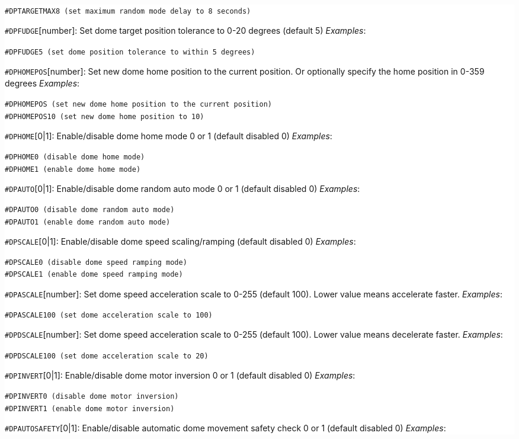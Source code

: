     #DPTARGETMAX8 (set maximum random mode delay to 8 seconds)

`#DPFUDGE`[number]:
Set dome target position tolerance to 0-20 degrees (default 5)
*Examples*:

    #DPFUDGE5 (set dome position tolerance to within 5 degrees)

`#DPHOMEPOS`[number]:
Set new dome home position to the current position. Or optionally specify the home position in 0-359 degrees
*Examples*:

    #DPHOMEPOS (set new dome home position to the current position)
    #DPHOMEPOS10 (set new dome home position to 10)

`#DPHOME`[0|1]:
Enable/disable dome home mode 0 or 1 (default disabled 0)
*Examples*:

    #DPHOME0 (disable dome home mode)
    #DPHOME1 (enable dome home mode)

`#DPAUTO`[0|1]:
Enable/disable dome random auto mode 0 or 1 (default disabled 0)
*Examples*:

    #DPAUTO0 (disable dome random auto mode)
    #DPAUTO1 (enable dome random auto mode)

`#DPSCALE`[0|1]:
Enable/disable dome speed scaling/ramping (default disabled 0)
*Examples*:

    #DPSCALE0 (disable dome speed ramping mode)
    #DPSCALE1 (enable dome speed ramping mode)

`#DPASCALE`[number]:
Set dome speed acceleration scale to 0-255 (default 100). Lower value means accelerate faster.
*Examples*:

    #DPASCALE100 (set dome acceleration scale to 100)

`#DPDSCALE`[number]:
Set dome speed acceleration scale to 0-255 (default 100). Lower value means decelerate faster.
*Examples*:

    #DPDSCALE100 (set dome acceleration scale to 20)

`#DPINVERT`[0|1]:
Enable/disable dome motor inversion 0 or 1 (default disabled 0)
*Examples*:

    #DPINVERT0 (disable dome motor inversion)
    #DPINVERT1 (enable dome motor inversion)

`#DPAUTOSAFETY`[0|1]:
Enable/disable automatic dome movement safety check 0 or 1 (default disabled 0)
*Examples*:
